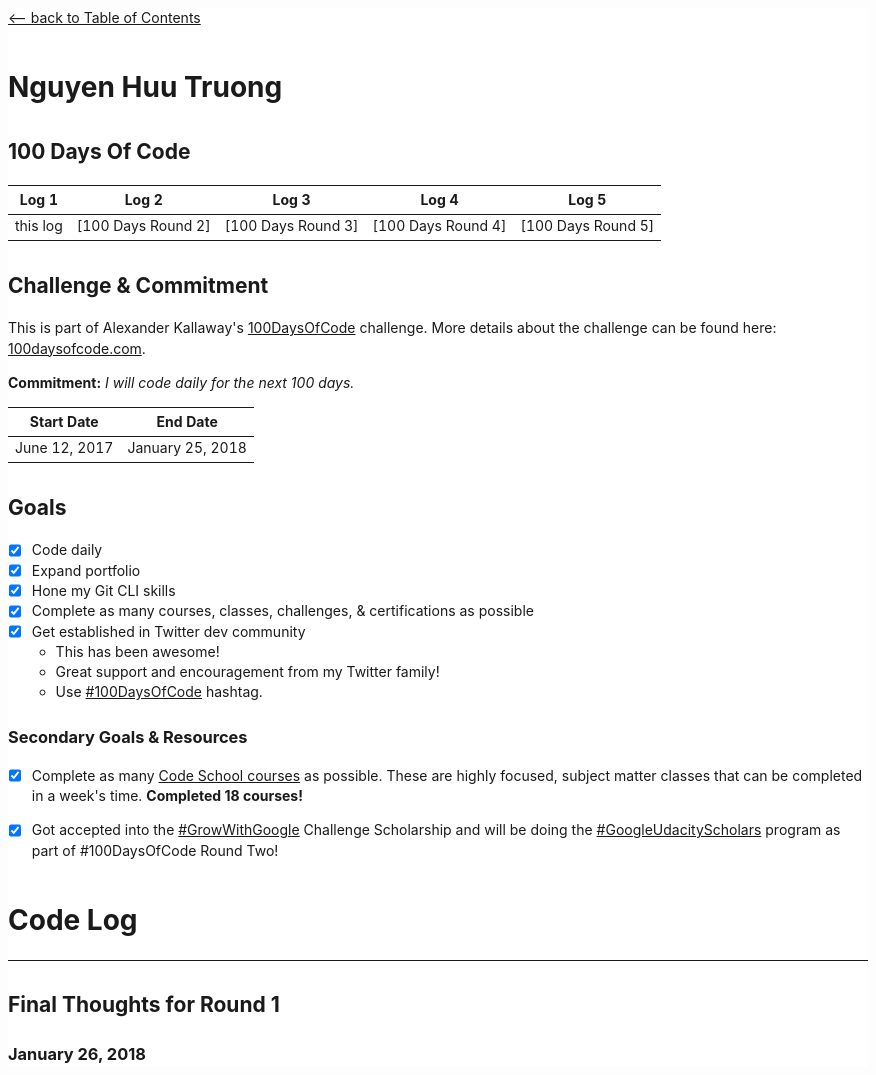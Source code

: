

[<-- back to Table of Contents](https://james-priest.github.io/100-days-log/)
# Nguyen Huu Truong

## 100 Days Of Code

| Log 1 | Log 2 | Log 3 | Log 4 | Log 5 |
| --- | --- | --- | --- | --- |
| this log | [100 Days Round 2] | [100 Days Round 3] | [100 Days Round 4] | [100 Days Round 5] |

## Challenge & Commitment
This is part of Alexander Kallaway's [100DaysOfCode](https://github.com/Kallaway/100-days-of-code "the official repo") challenge. More details about the challenge can be found here: [100daysofcode.com](http://100daysofcode.com/ "100daysofcode.com").

**Commitment:** *I will code daily for the next 100 days.*

|  Start Date   | End Date     |
| ------------- | ------------ |
| June 12, 2017 | January 25, 2018 |

## Goals

- [x] Code daily
- [x] Expand portfolio
- [x] Hone my Git CLI skills
- [x] Complete as many courses, classes, challenges, & certifications as possible
- [x] Get established in Twitter dev community
  - This has been awesome!
  - Great support and encouragement from my Twitter family!
  - Use [#100DaysOfCode](https://twitter.com/search?q=%23100DaysOfCode&src=tyah) hashtag.

### Secondary Goals & Resources

- [x] Complete as many [Code School courses](https://www.codeschool.com) as possible. These are highly focused, subject matter classes that can be completed in a week's time. **Completed 18 courses!**
- [x] Got accepted into the [#GrowWithGoogle](https://twitter.com/search?q=%23GrowWithGoogle&src=tyah) Challenge Scholarship and will be doing the [#GoogleUdacityScholars](https://twitter.com/search?q=%23GoogleUdacityScholars&src=tyah) program as part of #100DaysOfCode Round Two!

  


# Code Log


---

## Final Thoughts for Round 1
### January 26, 2018
